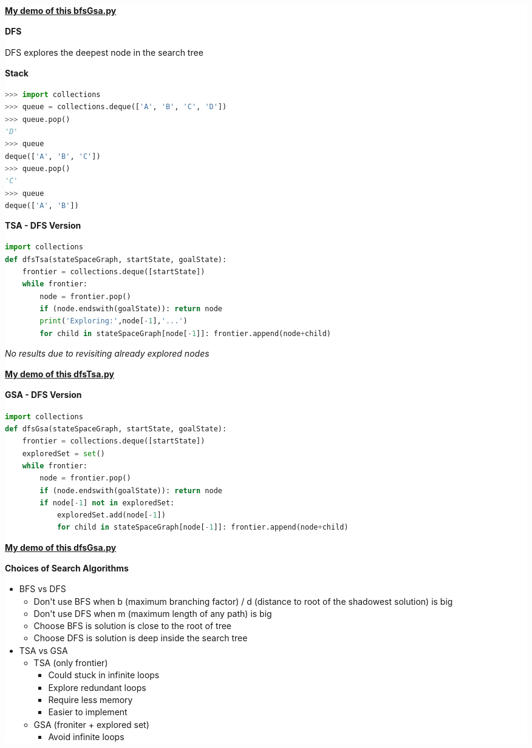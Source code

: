 **[My demo of this bfsGsa.py](https://py3.codeskulptor.org/#user305_y821hvugeL_0.py)**

**DFS**

DFS explores the deepest node in the search tree

**Stack**

```python
>>> import collections
>>> queue = collections.deque(['A', 'B', 'C', 'D'])
>>> queue.pop()
'D'
>>> queue
deque(['A', 'B', 'C'])
>>> queue.pop()
'C'
>>> queue
deque(['A', 'B'])
```

**TSA - DFS Version**

```python
import collections
def dfsTsa(stateSpaceGraph, startState, goalState):
    frontier = collections.deque([startState])
    while frontier:
        node = frontier.pop()
        if (node.endswith(goalState)): return node
        print('Exploring:',node[-1],'...')
        for child in stateSpaceGraph[node[-1]]: frontier.append(node+child)
```

_No results due to revisiting already explored nodes_

**[My demo of this dfsTsa.py](https://py3.codeskulptor.org/#user305_EDFKe58dW9_5.py)**

**GSA - DFS Version**

```python
import collections
def dfsGsa(stateSpaceGraph, startState, goalState):
    frontier = collections.deque([startState])
    exploredSet = set()
    while frontier:
        node = frontier.pop()
        if (node.endswith(goalState)): return node
        if node[-1] not in exploredSet:
            exploredSet.add(node[-1])
            for child in stateSpaceGraph[node[-1]]: frontier.append(node+child)
```

**[My demo of this dfsGsa.py](https://py3.codeskulptor.org/#user305_9vJQ4fFg1V_26.py)**

**Choices of Search Algorithms**

- BFS vs DFS
  - Don't use BFS when b (maximum branching factor) / d (distance to root of the shadowest solution) is big
  - Don't use DFS when m (maximum length of any path) is big
  - Choose BFS is solution is close to the root of tree
  - Choose DFS is solution is deep inside the search tree
- TSA vs GSA
  - TSA (only frontier)
    - Could stuck in infinite loops
    - Explore redundant loops
    - Require less memory
    - Easier to implement
  - GSA (froniter + explored set)
    - Avoid infinite loops